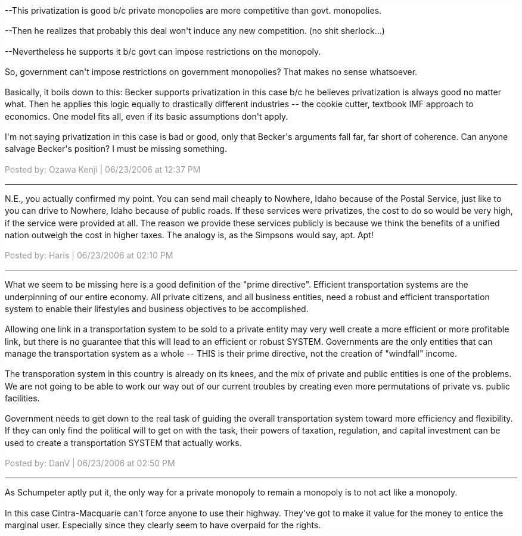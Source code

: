 --This privatization is good b/c private monopolies are more competitive than govt. monopolies.

--Then he realizes that probably this deal won't induce any new competition. (no shit sherlock...)

--Nevertheless he supports it b/c govt can impose restrictions on the monopoly. 

 So, government can't impose restrictions on government monopolies? That makes no sense whatsoever.

 Basically, it boils down to this: Becker supports privatization in this case b/c he believes privatization is always good no matter what. Then he applies this logic equally to drastically different industries -- the cookie cutter, textbook IMF approach to economics. One model fits all, even if its basic assumptions don't apply. 

 I'm not saying privatization in this case is bad or good, only that Becker's arguments fall far, far short of coherence. Can anyone salvage Becker's position? I must be missing something.

<span style="color:#999">Posted by: Ozawa Kenji | 06/23/2006 at 12:37 PM</span>

---

N.E., you actually confirmed my point. You can send mail cheaply to Nowhere, Idaho because of the Postal Service, just like to you can drive to Nowhere, Idaho because of public roads. If these services were privatizes, the cost to do so would be very high, if the service were provided at all. The reason we provide these services publicly is because we think the benefits of a unified nation outweigh the cost in higher taxes. The analogy is, as the Simpsons would say, apt. Apt!

<span style="color:#999">Posted by: Haris | 06/23/2006 at 02:10 PM</span>

---

What we seem to be missing here is a good definition of the "prime directive".  Efficient transportation systems are the underpinning of our entire economy.  All private citizens, and all business entities, need a robust and efficient transportation system to enable their lifestyles and business objectives to be accomplished.

Allowing one link in a transportation system to be sold to a private entity may very well create a more efficient or more profitable link, but there is no guarantee that this will lead to an efficient or robust SYSTEM.  Governments are the only entities that can manage the transportation system as a whole -- THIS is their prime directive, not the creation of "windfall" income.

The transporation system in this country is already on its knees, and the mix of private and public entities is one of the problems.  We are not going to be able to work our way out of our current troubles by creating even more permutations of private vs. public facilities.

Government needs to get down to the real task of guiding the overall transportation system toward more efficiency and flexibility.  If they can only find the political will to get on with the task, their powers of taxation, regulation, and capital investment can be used to create a transportation SYSTEM that actually works.

<span style="color:#999">Posted by: DanV | 06/23/2006 at 02:50 PM</span>

---

As Schumpeter aptly put it, the only way for a private monopoly to remain a monopoly is to not act like a monopoly.

In this case Cintra-Macquarie can't force anyone to use their highway.  They've got to make it value for the money to entice the marginal user.  Especially since they clearly seem to have overpaid for the rights.  
